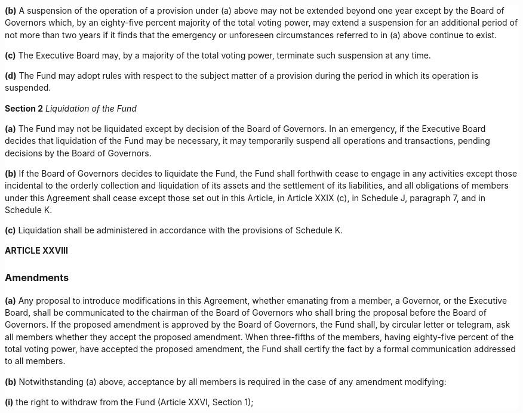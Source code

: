 



**(b)** A suspension of the operation of a provision under (a) above may not be extended beyond one year except by the Board of Governors which, by an eighty-five percent majority of the total voting power, may extend a suspension for an additional period of not more than two years if it finds that the emergency or unforeseen circumstances referred to in (a) above continue to exist.



**(c)** The Executive Board may, by a majority of the total voting power, terminate such suspension at any time.



**(d)** The Fund may adopt rules with respect to the subject matter of a provision during the period in which its operation is suspended.





**Section 2** *Liquidation of the Fund*



**(a)** The Fund may not be liquidated except by decision of the Board of Governors. In an emergency, if the Executive Board decides that liquidation of the Fund may be necessary, it may temporarily suspend all operations and transactions, pending decisions by the Board of Governors.



**(b)** If the Board of Governors decides to liquidate the Fund, the Fund shall forthwith cease to engage in any activities except those incidental to the orderly collection and liquidation of its assets and the settlement of its liabilities, and all obligations of members under this Agreement shall cease except those set out in this Article, in Article XXIX (c), in Schedule J, paragraph 7, and in Schedule K.



**(c)** Liquidation shall be administered in accordance with the provisions of Schedule K.





**ARTICLE XXVIII** 
### Amendments


**(a)** Any proposal to introduce modifications in this Agreement, whether emanating from a member, a Governor, or the Executive Board, shall be communicated to the chairman of the Board of Governors who shall bring the proposal before the Board of Governors. If the proposed amendment is approved by the Board of Governors, the Fund shall, by circular letter or telegram, ask all members whether they accept the proposed amendment. When three-fifths of the members, having eighty-five percent of the total voting power, have accepted the proposed amendment, the Fund shall certify the fact by a formal communication addressed to all members.



**(b)** Notwithstanding (a) above, acceptance by all members is required in the case of any amendment modifying:

**(i)** the right to withdraw from the Fund (Article XXVI, Section 1);

